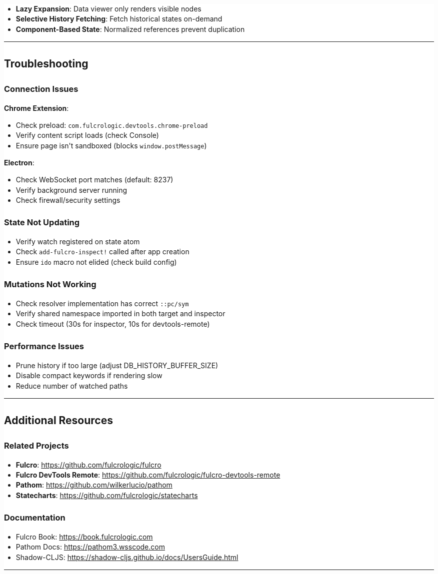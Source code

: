 - **Lazy Expansion**: Data viewer only renders visible nodes
- **Selective History Fetching**: Fetch historical states on-demand
- **Component-Based State**: Normalized references prevent duplication

---

## Troubleshooting

### Connection Issues

**Chrome Extension**:
- Check preload: `com.fulcrologic.devtools.chrome-preload`
- Verify content script loads (check Console)
- Ensure page isn't sandboxed (blocks `window.postMessage`)

**Electron**:
- Check WebSocket port matches (default: 8237)
- Verify background server running
- Check firewall/security settings

### State Not Updating

- Verify watch registered on state atom
- Check `add-fulcro-inspect!` called after app creation
- Ensure `ido` macro not elided (check build config)

### Mutations Not Working

- Check resolver implementation has correct `::pc/sym`
- Verify shared namespace imported in both target and inspector
- Check timeout (30s for inspector, 10s for devtools-remote)

### Performance Issues

- Prune history if too large (adjust DB_HISTORY_BUFFER_SIZE)
- Disable compact keywords if rendering slow
- Reduce number of watched paths

---

## Additional Resources

### Related Projects

- **Fulcro**: https://github.com/fulcrologic/fulcro
- **Fulcro DevTools Remote**: https://github.com/fulcrologic/fulcro-devtools-remote
- **Pathom**: https://github.com/wilkerlucio/pathom
- **Statecharts**: https://github.com/fulcrologic/statecharts

### Documentation

- Fulcro Book: https://book.fulcrologic.com
- Pathom Docs: https://pathom3.wsscode.com
- Shadow-CLJS: https://shadow-cljs.github.io/docs/UsersGuide.html

---